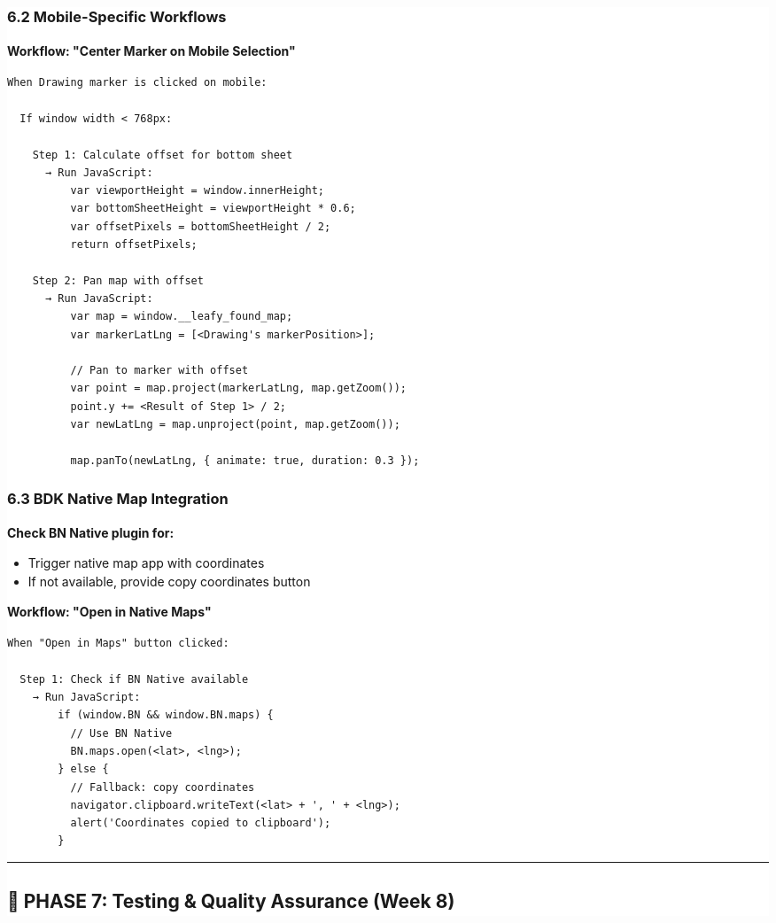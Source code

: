 ### 6.2 Mobile-Specific Workflows

**Workflow: "Center Marker on Mobile Selection"**
```
When Drawing marker is clicked on mobile:

  If window width < 768px:

    Step 1: Calculate offset for bottom sheet
      → Run JavaScript:
          var viewportHeight = window.innerHeight;
          var bottomSheetHeight = viewportHeight * 0.6;
          var offsetPixels = bottomSheetHeight / 2;
          return offsetPixels;

    Step 2: Pan map with offset
      → Run JavaScript:
          var map = window.__leafy_found_map;
          var markerLatLng = [<Drawing's markerPosition>];

          // Pan to marker with offset
          var point = map.project(markerLatLng, map.getZoom());
          point.y += <Result of Step 1> / 2;
          var newLatLng = map.unproject(point, map.getZoom());

          map.panTo(newLatLng, { animate: true, duration: 0.3 });
```

### 6.3 BDK Native Map Integration

**Check BN Native plugin for:**
- Trigger native map app with coordinates
- If not available, provide copy coordinates button

**Workflow: "Open in Native Maps"**
```
When "Open in Maps" button clicked:

  Step 1: Check if BN Native available
    → Run JavaScript:
        if (window.BN && window.BN.maps) {
          // Use BN Native
          BN.maps.open(<lat>, <lng>);
        } else {
          // Fallback: copy coordinates
          navigator.clipboard.writeText(<lat> + ', ' + <lng>);
          alert('Coordinates copied to clipboard');
        }
```

---

## 🧪 PHASE 7: Testing & Quality Assurance (Week 8)
